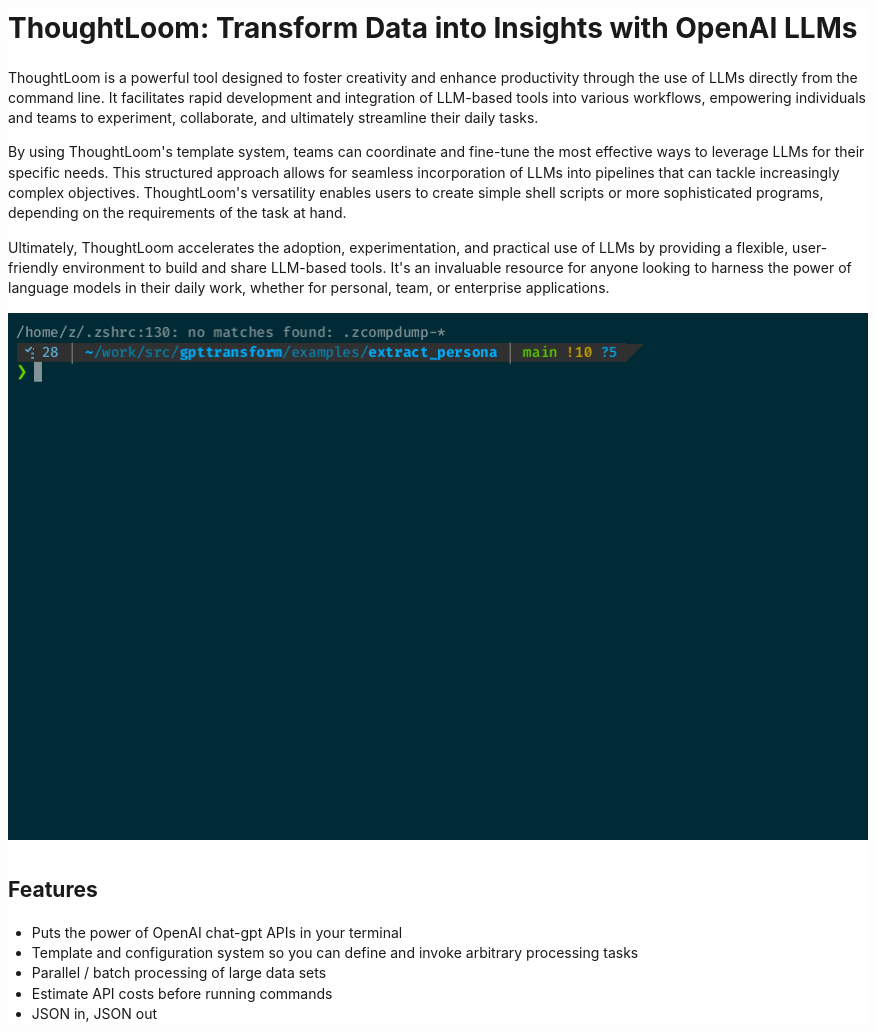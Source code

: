# ThoughtLoom: Transform Data into Insights with OpenAI LLMs

ThoughtLoom is a powerful tool designed to foster creativity and enhance productivity through the use of LLMs directly from the command line. It facilitates rapid development and integration of LLM-based tools into various workflows, empowering individuals and teams to experiment, collaborate, and ultimately streamline their daily tasks.

By using ThoughtLoom's template system, teams can coordinate and fine-tune the most effective ways to leverage LLMs for their specific needs. This structured approach allows for seamless incorporation of LLMs into pipelines that can tackle increasingly complex objectives. ThoughtLoom's versatility enables users to create simple shell scripts or more sophisticated programs, depending on the requirements of the task at hand.

Ultimately, ThoughtLoom accelerates the adoption, experimentation, and practical use of LLMs by providing a flexible, user-friendly environment to build and share LLM-based tools. It's an invaluable resource for anyone looking to harness the power of language models in their daily work, whether for personal, team, or enterprise applications.

![Demo](examples/extract_persona/demo.gif)

## Features

- Puts the power of OpenAI chat-gpt APIs in your terminal
- Template and configuration system so you can define and invoke arbitrary processing tasks
- Parallel / batch processing of large data sets
- Estimate API costs before running commands
- JSON in, JSON out
